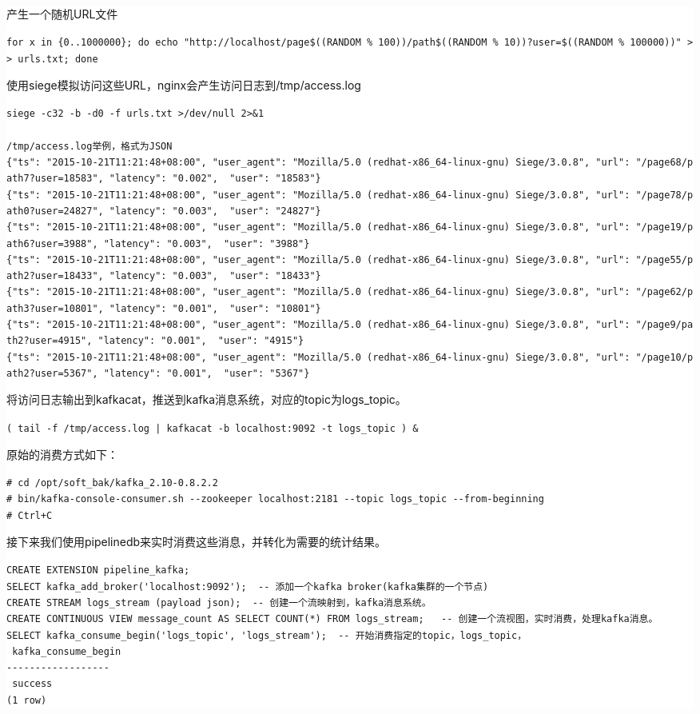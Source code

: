 产生一个随机URL文件    
  
```  
for x in {0..1000000}; do echo "http://localhost/page$((RANDOM % 100))/path$((RANDOM % 10))?user=$((RANDOM % 100000))" >> urls.txt; done    
```  
  
使用siege模拟访问这些URL，nginx会产生访问日志到/tmp/access.log    
  
```  
siege -c32 -b -d0 -f urls.txt >/dev/null 2>&1    
    
/tmp/access.log举例，格式为JSON    
{"ts": "2015-10-21T11:21:48+08:00", "user_agent": "Mozilla/5.0 (redhat-x86_64-linux-gnu) Siege/3.0.8", "url": "/page68/path7?user=18583", "latency": "0.002",  "user": "18583"}    
{"ts": "2015-10-21T11:21:48+08:00", "user_agent": "Mozilla/5.0 (redhat-x86_64-linux-gnu) Siege/3.0.8", "url": "/page78/path0?user=24827", "latency": "0.003",  "user": "24827"}    
{"ts": "2015-10-21T11:21:48+08:00", "user_agent": "Mozilla/5.0 (redhat-x86_64-linux-gnu) Siege/3.0.8", "url": "/page19/path6?user=3988", "latency": "0.003",  "user": "3988"}    
{"ts": "2015-10-21T11:21:48+08:00", "user_agent": "Mozilla/5.0 (redhat-x86_64-linux-gnu) Siege/3.0.8", "url": "/page55/path2?user=18433", "latency": "0.003",  "user": "18433"}    
{"ts": "2015-10-21T11:21:48+08:00", "user_agent": "Mozilla/5.0 (redhat-x86_64-linux-gnu) Siege/3.0.8", "url": "/page62/path3?user=10801", "latency": "0.001",  "user": "10801"}    
{"ts": "2015-10-21T11:21:48+08:00", "user_agent": "Mozilla/5.0 (redhat-x86_64-linux-gnu) Siege/3.0.8", "url": "/page9/path2?user=4915", "latency": "0.001",  "user": "4915"}    
{"ts": "2015-10-21T11:21:48+08:00", "user_agent": "Mozilla/5.0 (redhat-x86_64-linux-gnu) Siege/3.0.8", "url": "/page10/path2?user=5367", "latency": "0.001",  "user": "5367"}    
```  
  
将访问日志输出到kafkacat，推送到kafka消息系统，对应的topic为logs_topic。    
  
```  
( tail -f /tmp/access.log | kafkacat -b localhost:9092 -t logs_topic ) &    
```  
  
原始的消费方式如下：    
  
```  
# cd /opt/soft_bak/kafka_2.10-0.8.2.2    
# bin/kafka-console-consumer.sh --zookeeper localhost:2181 --topic logs_topic --from-beginning    
# Ctrl+C    
```  
  
接下来我们使用pipelinedb来实时消费这些消息，并转化为需要的统计结果。    
  
```  
CREATE EXTENSION pipeline_kafka;    
SELECT kafka_add_broker('localhost:9092');  -- 添加一个kafka broker(kafka集群的一个节点)    
CREATE STREAM logs_stream (payload json);  -- 创建一个流映射到，kafka消息系统。    
CREATE CONTINUOUS VIEW message_count AS SELECT COUNT(*) FROM logs_stream;   -- 创建一个流视图，实时消费，处理kafka消息。    
SELECT kafka_consume_begin('logs_topic', 'logs_stream');  -- 开始消费指定的topic，logs_topic，    
 kafka_consume_begin     
------------------    
 success    
(1 row)    
```  
  